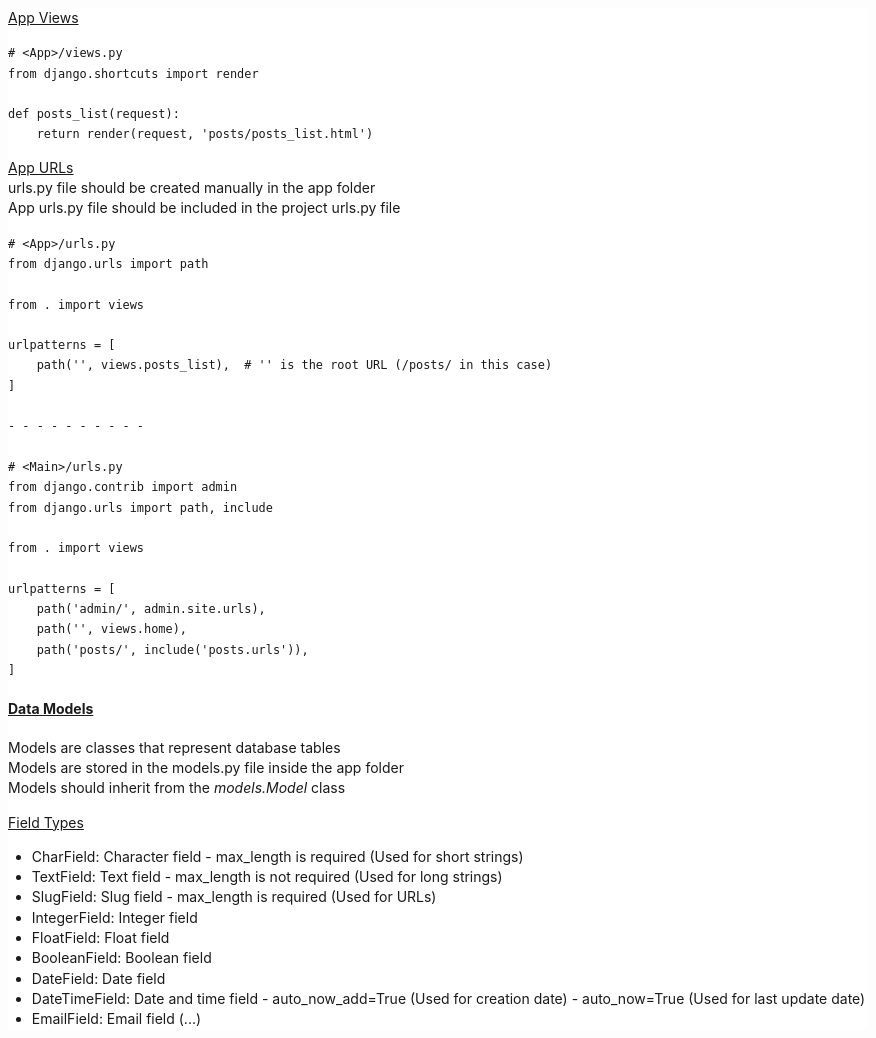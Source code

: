 <ins>App Views</ins> <br>
```
# <App>/views.py
from django.shortcuts import render

def posts_list(request):
    return render(request, 'posts/posts_list.html')
```

<ins>App URLs</ins> <br>
urls.py file should be created manually in the app folder <br>
App urls.py file should be included in the project urls.py file <br>
```
# <App>/urls.py
from django.urls import path

from . import views

urlpatterns = [
    path('', views.posts_list),  # '' is the root URL (/posts/ in this case)
]

- - - - - - - - - -

# <Main>/urls.py
from django.contrib import admin
from django.urls import path, include

from . import views

urlpatterns = [
    path('admin/', admin.site.urls),
    path('', views.home),
    path('posts/', include('posts.urls')),
]
```

#### <ins>Data Models</ins>
Models are classes that represent database tables <br>
Models are stored in the models.py file inside the app folder <br>
Models should inherit from the _models.Model_ class <br>

<ins>Field Types</ins> <br>
- CharField: Character field - max_length is required (Used for short strings)
- TextField: Text field - max_length is not required (Used for long strings)
- SlugField: Slug field - max_length is required (Used for URLs)
- IntegerField: Integer field
- FloatField: Float field
- BooleanField: Boolean field
- DateField: Date field
- DateTimeField: Date and time field - auto_now_add=True (Used for creation date) - auto_now=True (Used for last update date)
- EmailField: Email field
(...)
